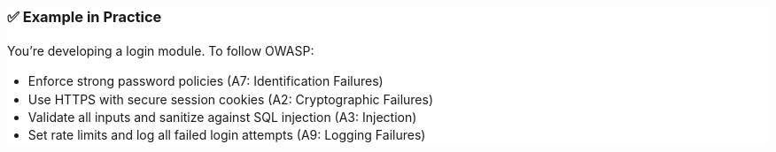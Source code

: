 ### ✅ Example in Practice
You’re developing a login module. To follow OWASP:
- Enforce strong password policies (A7: Identification Failures)
- Use HTTPS with secure session cookies (A2: Cryptographic Failures)
- Validate all inputs and sanitize against SQL injection (A3: Injection)
- Set rate limits and log all failed login attempts (A9: Logging Failures)